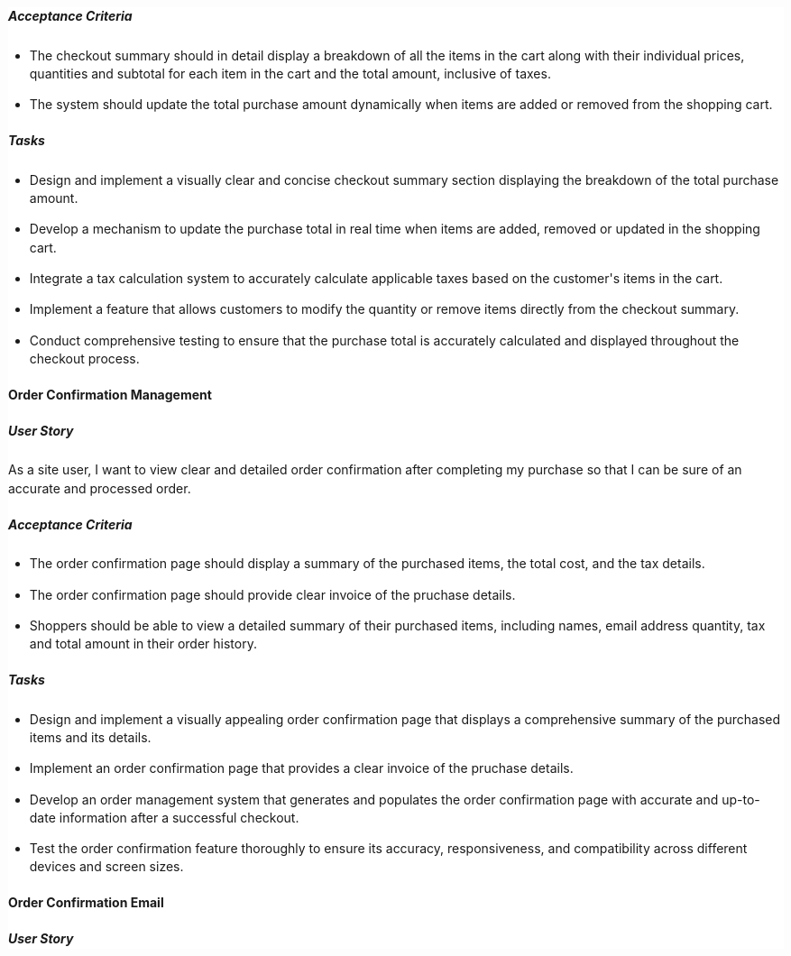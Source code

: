 ##### Acceptance Criteria

- The checkout summary should in detail display a breakdown of all the items in the cart along with their individual prices, quantities and subtotal for each item in the cart and the total amount, inclusive of taxes.

- The system should update the total purchase amount dynamically when items are added or removed from the shopping cart.

##### Tasks

- Design and implement a visually clear and concise checkout summary section displaying the breakdown of the total purchase amount.

- Develop a mechanism to update the purchase total in real time when items are added, removed or updated in the shopping cart.

- Integrate a tax calculation system to accurately calculate applicable taxes based on the customer's items in the cart.

- Implement a feature that allows customers to modify the quantity or remove items directly from the checkout summary.

- Conduct comprehensive testing to ensure that the purchase total is accurately calculated and displayed throughout the checkout process.

#### Order Confirmation Management

##### User Story

As a site user, I want to view clear and detailed order confirmation after completing my purchase so that I can be sure of an accurate and processed order.

##### Acceptance Criteria

- The order confirmation page should display a summary of the purchased items, the total cost, and the tax details.

- The order confirmation page should provide clear invoice of the pruchase details.

- Shoppers should be able to view a detailed summary of their purchased items, including names, email address quantity, tax and total amount in their order history.

##### Tasks

- Design and implement a visually appealing order confirmation page that displays a comprehensive summary of the purchased items and its details.

- Implement an order confirmation page that provides a clear invoice of the pruchase details.

- Develop an order management system that generates and populates the order confirmation page with accurate and up-to-date information after a successful checkout.

- Test the order confirmation feature thoroughly to ensure its accuracy, responsiveness, and compatibility across different devices and screen sizes.

#### Order Confirmation Email

##### User Story
